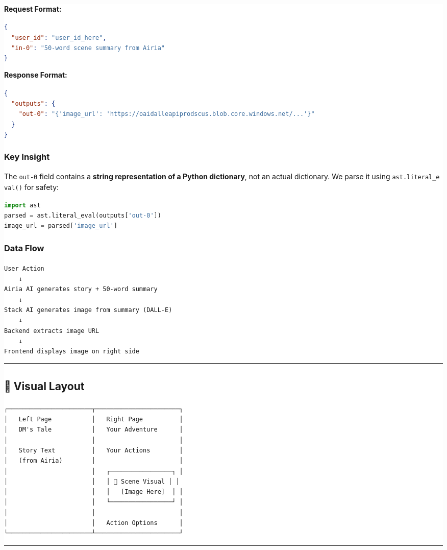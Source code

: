 **Request Format:**
```json
{
  "user_id": "user_id_here",
  "in-0": "50-word scene summary from Airia"
}
```

**Response Format:**
```json
{
  "outputs": {
    "out-0": "{'image_url': 'https://oaidalleapiprodscus.blob.core.windows.net/...'}"
  }
}
```

### Key Insight
The `out-0` field contains a **string representation of a Python dictionary**, not an actual dictionary. We parse it using `ast.literal_eval()` for safety:

```python
import ast
parsed = ast.literal_eval(outputs['out-0'])
image_url = parsed['image_url']
```

### Data Flow

```
User Action
    ↓
Airia AI generates story + 50-word summary
    ↓
Stack AI generates image from summary (DALL-E)
    ↓
Backend extracts image URL
    ↓
Frontend displays image on right side
```

---

## 🎨 Visual Layout

```
┌───────────────────────┬───────────────────────┐
│   Left Page           │   Right Page          │
│   DM's Tale           │   Your Adventure      │
│                       │                       │
│   Story Text          │   Your Actions        │
│   (from Airia)        │                       │
│                       │   ┌─────────────────┐ │
│                       │   │ 🎨 Scene Visual │ │
│                       │   │   [Image Here]  │ │
│                       │   └─────────────────┘ │
│                       │                       │
│                       │   Action Options      │
└───────────────────────┴───────────────────────┘
```

---